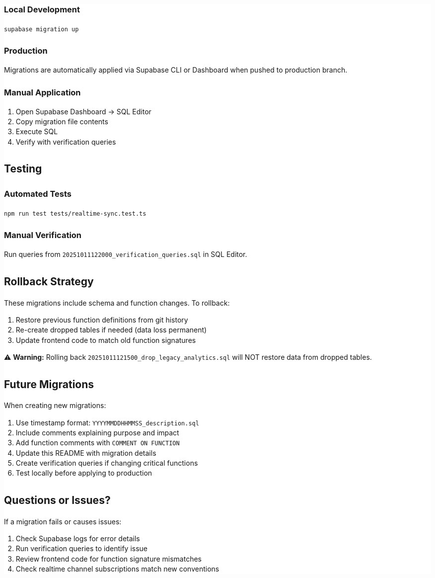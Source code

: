 ### Local Development
```bash
supabase migration up
```

### Production
Migrations are automatically applied via Supabase CLI or Dashboard when pushed to production branch.

### Manual Application
1. Open Supabase Dashboard → SQL Editor
2. Copy migration file contents
3. Execute SQL
4. Verify with verification queries

## Testing

### Automated Tests
```bash
npm run test tests/realtime-sync.test.ts
```

### Manual Verification
Run queries from `20251011122000_verification_queries.sql` in SQL Editor.

## Rollback Strategy

These migrations include schema and function changes. To rollback:

1. Restore previous function definitions from git history
2. Re-create dropped tables if needed (data loss permanent)
3. Update frontend code to match old function signatures

⚠️ **Warning:** Rolling back `20251011121500_drop_legacy_analytics.sql` will NOT restore data from dropped tables.

## Future Migrations

When creating new migrations:

1. Use timestamp format: `YYYYMMDDHHMMSS_description.sql`
2. Include comments explaining purpose and impact
3. Add function comments with `COMMENT ON FUNCTION`
4. Update this README with migration details
5. Create verification queries if changing critical functions
6. Test locally before applying to production

## Questions or Issues?

If a migration fails or causes issues:

1. Check Supabase logs for error details
2. Run verification queries to identify issue
3. Review frontend code for function signature mismatches
4. Check realtime channel subscriptions match new conventions

